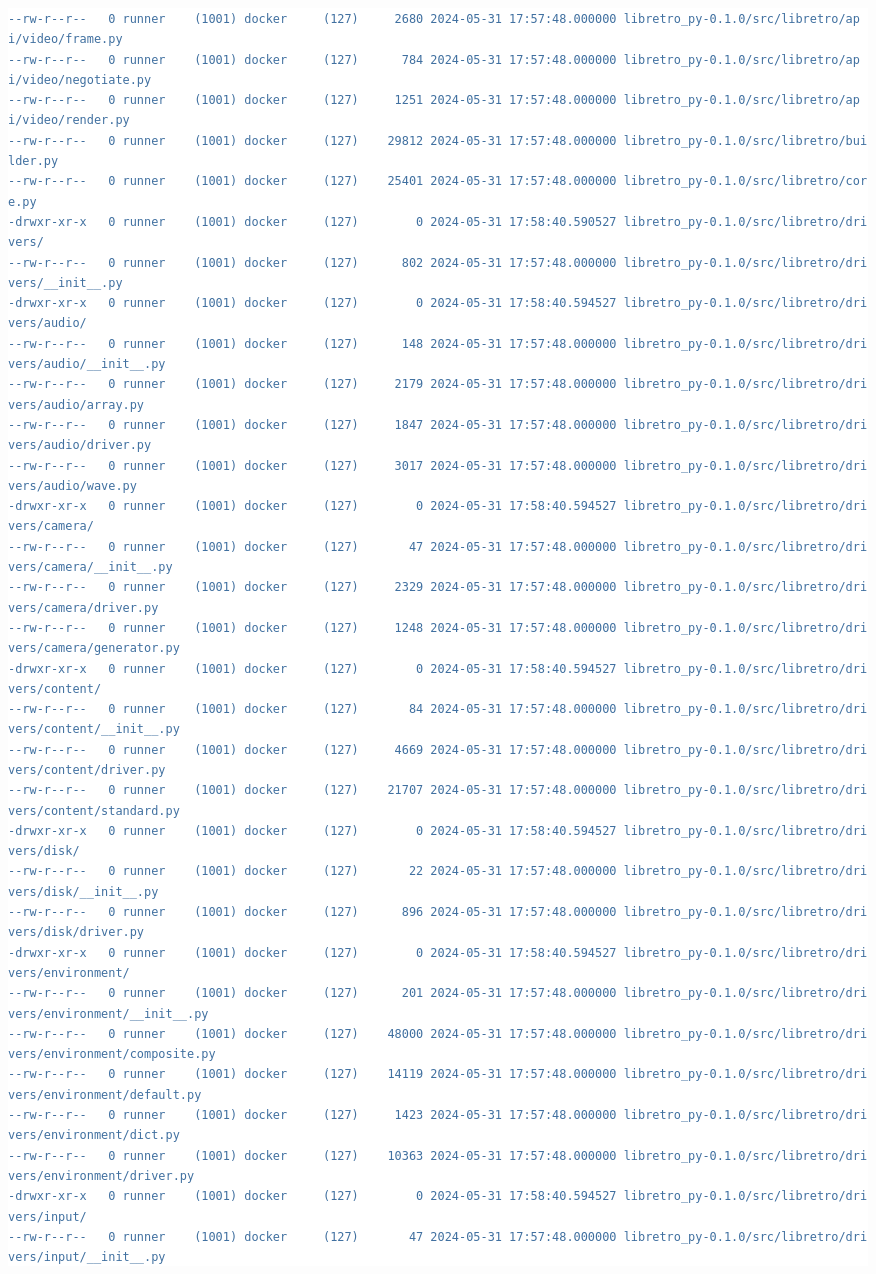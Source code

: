 ```diff
--rw-r--r--   0 runner    (1001) docker     (127)     2680 2024-05-31 17:57:48.000000 libretro_py-0.1.0/src/libretro/api/video/frame.py
--rw-r--r--   0 runner    (1001) docker     (127)      784 2024-05-31 17:57:48.000000 libretro_py-0.1.0/src/libretro/api/video/negotiate.py
--rw-r--r--   0 runner    (1001) docker     (127)     1251 2024-05-31 17:57:48.000000 libretro_py-0.1.0/src/libretro/api/video/render.py
--rw-r--r--   0 runner    (1001) docker     (127)    29812 2024-05-31 17:57:48.000000 libretro_py-0.1.0/src/libretro/builder.py
--rw-r--r--   0 runner    (1001) docker     (127)    25401 2024-05-31 17:57:48.000000 libretro_py-0.1.0/src/libretro/core.py
-drwxr-xr-x   0 runner    (1001) docker     (127)        0 2024-05-31 17:58:40.590527 libretro_py-0.1.0/src/libretro/drivers/
--rw-r--r--   0 runner    (1001) docker     (127)      802 2024-05-31 17:57:48.000000 libretro_py-0.1.0/src/libretro/drivers/__init__.py
-drwxr-xr-x   0 runner    (1001) docker     (127)        0 2024-05-31 17:58:40.594527 libretro_py-0.1.0/src/libretro/drivers/audio/
--rw-r--r--   0 runner    (1001) docker     (127)      148 2024-05-31 17:57:48.000000 libretro_py-0.1.0/src/libretro/drivers/audio/__init__.py
--rw-r--r--   0 runner    (1001) docker     (127)     2179 2024-05-31 17:57:48.000000 libretro_py-0.1.0/src/libretro/drivers/audio/array.py
--rw-r--r--   0 runner    (1001) docker     (127)     1847 2024-05-31 17:57:48.000000 libretro_py-0.1.0/src/libretro/drivers/audio/driver.py
--rw-r--r--   0 runner    (1001) docker     (127)     3017 2024-05-31 17:57:48.000000 libretro_py-0.1.0/src/libretro/drivers/audio/wave.py
-drwxr-xr-x   0 runner    (1001) docker     (127)        0 2024-05-31 17:58:40.594527 libretro_py-0.1.0/src/libretro/drivers/camera/
--rw-r--r--   0 runner    (1001) docker     (127)       47 2024-05-31 17:57:48.000000 libretro_py-0.1.0/src/libretro/drivers/camera/__init__.py
--rw-r--r--   0 runner    (1001) docker     (127)     2329 2024-05-31 17:57:48.000000 libretro_py-0.1.0/src/libretro/drivers/camera/driver.py
--rw-r--r--   0 runner    (1001) docker     (127)     1248 2024-05-31 17:57:48.000000 libretro_py-0.1.0/src/libretro/drivers/camera/generator.py
-drwxr-xr-x   0 runner    (1001) docker     (127)        0 2024-05-31 17:58:40.594527 libretro_py-0.1.0/src/libretro/drivers/content/
--rw-r--r--   0 runner    (1001) docker     (127)       84 2024-05-31 17:57:48.000000 libretro_py-0.1.0/src/libretro/drivers/content/__init__.py
--rw-r--r--   0 runner    (1001) docker     (127)     4669 2024-05-31 17:57:48.000000 libretro_py-0.1.0/src/libretro/drivers/content/driver.py
--rw-r--r--   0 runner    (1001) docker     (127)    21707 2024-05-31 17:57:48.000000 libretro_py-0.1.0/src/libretro/drivers/content/standard.py
-drwxr-xr-x   0 runner    (1001) docker     (127)        0 2024-05-31 17:58:40.594527 libretro_py-0.1.0/src/libretro/drivers/disk/
--rw-r--r--   0 runner    (1001) docker     (127)       22 2024-05-31 17:57:48.000000 libretro_py-0.1.0/src/libretro/drivers/disk/__init__.py
--rw-r--r--   0 runner    (1001) docker     (127)      896 2024-05-31 17:57:48.000000 libretro_py-0.1.0/src/libretro/drivers/disk/driver.py
-drwxr-xr-x   0 runner    (1001) docker     (127)        0 2024-05-31 17:58:40.594527 libretro_py-0.1.0/src/libretro/drivers/environment/
--rw-r--r--   0 runner    (1001) docker     (127)      201 2024-05-31 17:57:48.000000 libretro_py-0.1.0/src/libretro/drivers/environment/__init__.py
--rw-r--r--   0 runner    (1001) docker     (127)    48000 2024-05-31 17:57:48.000000 libretro_py-0.1.0/src/libretro/drivers/environment/composite.py
--rw-r--r--   0 runner    (1001) docker     (127)    14119 2024-05-31 17:57:48.000000 libretro_py-0.1.0/src/libretro/drivers/environment/default.py
--rw-r--r--   0 runner    (1001) docker     (127)     1423 2024-05-31 17:57:48.000000 libretro_py-0.1.0/src/libretro/drivers/environment/dict.py
--rw-r--r--   0 runner    (1001) docker     (127)    10363 2024-05-31 17:57:48.000000 libretro_py-0.1.0/src/libretro/drivers/environment/driver.py
-drwxr-xr-x   0 runner    (1001) docker     (127)        0 2024-05-31 17:58:40.594527 libretro_py-0.1.0/src/libretro/drivers/input/
--rw-r--r--   0 runner    (1001) docker     (127)       47 2024-05-31 17:57:48.000000 libretro_py-0.1.0/src/libretro/drivers/input/__init__.py
```